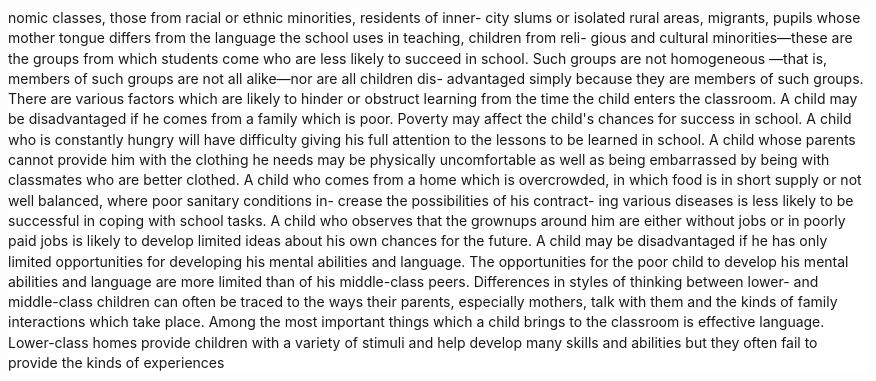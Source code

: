 nomic classes, those from racial or 
ethnic minorities, residents of inner- 
city slums or isolated rural areas, 
migrants, pupils whose mother tongue 
differs from the language the school 
uses in teaching, children from reli- 
gious and cultural minorities—these 
are the groups from which students 
come who are less likely to succeed 
in school. 
Such groups are not homogeneous 
—that is, members of such groups are 
not all alike—nor are all children dis- 
advantaged simply because they are 
members of such groups. 
There are various factors which are 
likely to hinder or obstruct learning 
from the time the child enters the 
classroom. 
A child may be disadvantaged if he 
comes from a family which is poor. 
Poverty may affect the child's 
chances for success in school. A 
child who is constantly hungry will 
have difficulty giving his full attention 
to the lessons to be learned in school. 
A child whose parents cannot provide 
him with the clothing he needs may 
be physically uncomfortable as well 
as being embarrassed by being with 
classmates who are better clothed. 
A child who comes from a home 
which is overcrowded, in which food 
is in short supply or not well balanced, 
where poor sanitary conditions in- 
crease the possibilities of his contract- 
ing various diseases is less likely to 
be successful in coping with school 
tasks. A child who observes that 
the grownups around him are either 
without jobs or in poorly paid jobs 
is likely to develop limited ideas 
about his own chances for the future. 
A child may be disadvantaged if 
he has only limited opportunities for 
developing his mental abilities and 
language. 
The opportunities for the poor child 
to develop his mental abilities and 
language are more limited than of his 
middle-class peers. Differences in 
styles of thinking between lower- 
and middle-class children can often 
be traced to the ways their parents, 
especially mothers, talk with them and 
the kinds of family interactions which 
take place. 
Among the most important things 
which a child brings to the classroom 
is effective language. Lower-class 
homes provide children with a variety 
of stimuli and help develop many 
skills and abilities but they often fail 
to provide the kinds of experiences 